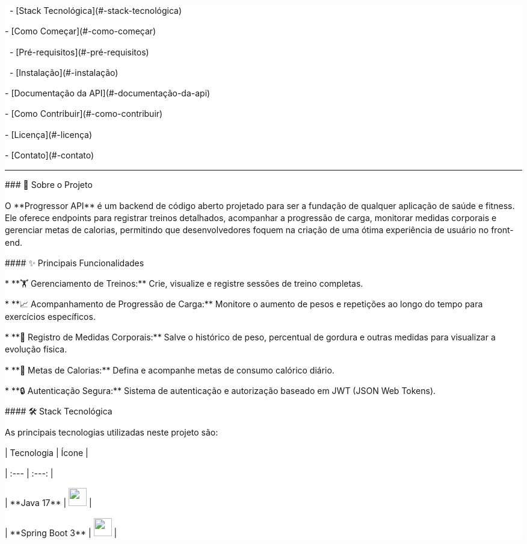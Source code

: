 &nbsp; - \[Stack Tecnológica](#-stack-tecnológica)

\- \[Como Começar](#-como-começar)

&nbsp; - \[Pré-requisitos](#-pré-requisitos)

&nbsp; - \[Instalação](#-instalação)

\- \[Documentação da API](#-documentação-da-api)

\- \[Como Contribuir](#-como-contribuir)

\- \[Licença](#-licença)

\- \[Contato](#-contato)



---



\### 📖 Sobre o Projeto



O \*\*Progressor API\*\* é um backend de código aberto projetado para ser a fundação de qualquer aplicação de saúde e fitness. Ele oferece endpoints para registrar treinos detalhados, acompanhar a progressão de carga, monitorar medidas corporais e gerenciar metas de calorias, permitindo que desenvolvedores foquem na criação de uma ótima experiência de usuário no front-end.



\#### ✨ Principais Funcionalidades



\* \*\*🏋️ Gerenciamento de Treinos:\*\* Crie, visualize e registre sessões de treino completas.

\* \*\*📈 Acompanhamento de Progressão de Carga:\*\* Monitore o aumento de pesos e repetições ao longo do tempo para exercícios específicos.

\* \*\*📏 Registro de Medidas Corporais:\*\* Salve o histórico de peso, percentual de gordura e outras medidas para visualizar a evolução física.

\* \*\*🍎 Metas de Calorias:\*\* Defina e acompanhe metas de consumo calórico diário.

\* \*\*🔒 Autenticação Segura:\*\* Sistema de autenticação e autorização baseado em JWT (JSON Web Tokens).



\#### 🛠️ Stack Tecnológica



As principais tecnologias utilizadas neste projeto são:



| Tecnologia | Ícone |

| :--- | :---: |

| \*\*Java 17\*\* | <img src="https://cdn.jsdelivr.net/gh/devicons/devicon/icons/java/java-original.svg" width="30" height="30"/> |

| \*\*Spring Boot 3\*\* | <img src="https://cdn.jsdelivr.net/gh/devicons/devicon/icons/spring/spring-original.svg" width="30" height="30"/> |
